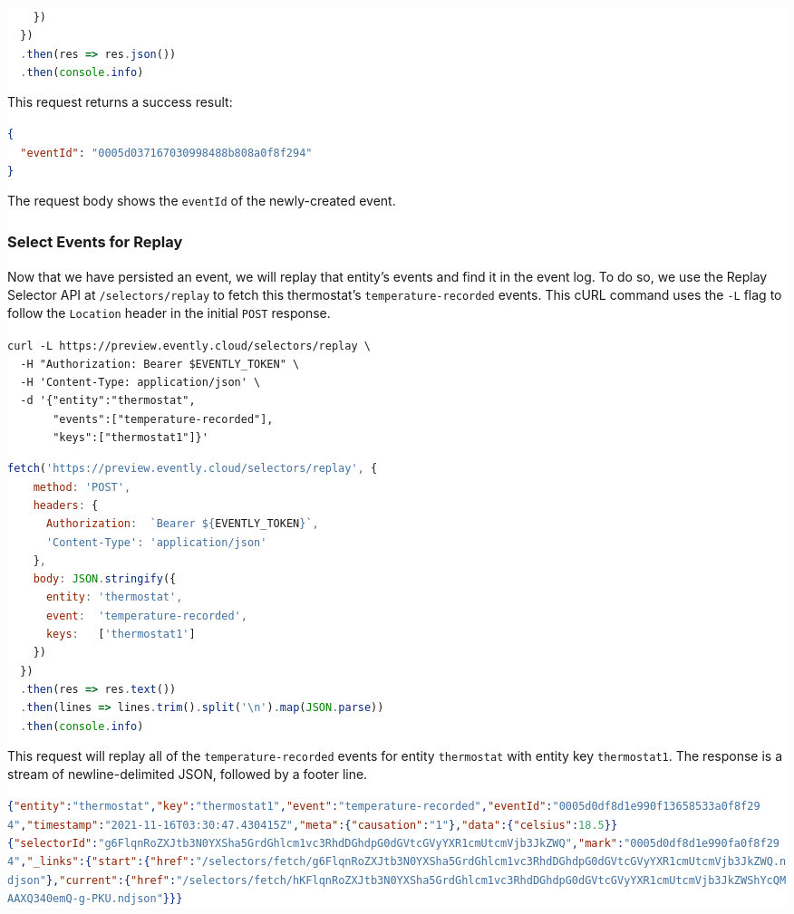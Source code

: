 ```js [g1:browser]
    })
  })
  .then(res => res.json())
  .then(console.info)
```

This request returns a success result:

```json
{
  "eventId": "0005d037167030998488b808a0f8f294"
}
```

The request body shows the `eventId` of the newly-created event.

### Select Events for Replay

Now that we have persisted an event, we will replay that entity’s events and find it in the event log. To do so, we use the Replay Selector API at `/selectors/replay` to fetch this thermostat’s `temperature-recorded` events. This cURL command uses the `-L` flag to follow the `Location` header in the initial `POST` response.

```shell [g1:cURL]
curl -L https://preview.evently.cloud/selectors/replay \
  -H "Authorization: Bearer $EVENTLY_TOKEN" \
  -H 'Content-Type: application/json' \
  -d '{"entity":"thermostat",
       "events":["temperature-recorded"],
       "keys":["thermostat1"]}'
```
```js [g1:browser]
fetch('https://preview.evently.cloud/selectors/replay', {
    method: 'POST', 
    headers: {
      Authorization:  `Bearer ${EVENTLY_TOKEN}`,
      'Content-Type': 'application/json'
    },
    body: JSON.stringify({
      entity: 'thermostat',
      event:  'temperature-recorded',
      keys:   ['thermostat1']
    })
  })
  .then(res => res.text())
  .then(lines => lines.trim().split('\n').map(JSON.parse))
  .then(console.info)
```

This request will replay all of the `temperature-recorded` events for entity `thermostat` with entity key `thermostat1`. The response is a stream of newline-delimited JSON, followed by a footer line.

```json lines
{"entity":"thermostat","key":"thermostat1","event":"temperature-recorded","eventId":"0005d0df8d1e990f13658533a0f8f294","timestamp":"2021-11-16T03:30:47.430415Z","meta":{"causation":"1"},"data":{"celsius":18.5}}
{"selectorId":"g6FlqnRoZXJtb3N0YXSha5GrdGhlcm1vc3RhdDGhdpG0dGVtcGVyYXR1cmUtcmVjb3JkZWQ","mark":"0005d0df8d1e990fa0f8f294","_links":{"start":{"href":"/selectors/fetch/g6FlqnRoZXJtb3N0YXSha5GrdGhlcm1vc3RhdDGhdpG0dGVtcGVyYXR1cmUtcmVjb3JkZWQ.ndjson"},"current":{"href":"/selectors/fetch/hKFlqnRoZXJtb3N0YXSha5GrdGhlcm1vc3RhdDGhdpG0dGVtcGVyYXR1cmUtcmVjb3JkZWShYcQMAAXQ340emQ-g-PKU.ndjson"}}}
```
